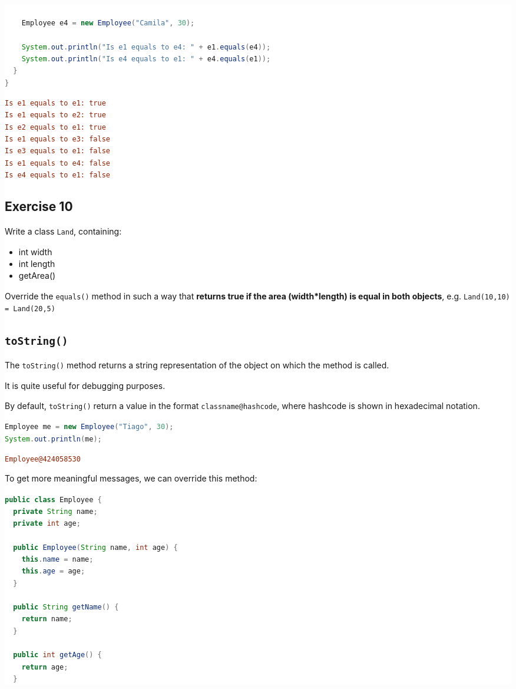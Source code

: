```java

    Employee e4 = new Employee("Camila", 30);

    System.out.println("Is e1 equals to e4: " + e1.equals(e4));
    System.out.println("Is e4 equals to e1: " + e4.equals(e1));
  }
}
```

```ini
Is e1 equals to e1: true
Is e1 equals to e2: true
Is e2 equals to e1: true
Is e1 equals to e3: false
Is e3 equals to e1: false
Is e1 equals to e4: false
Is e4 equals to e1: false
```

## Exercise 10

Write a class `Land`, containing:
- int width
- int length
- getArea()

Override the `equals()` method in such a way that **returns true if the area (width\*length) is equal in both objects**, e.g. `Land(10,10) = Land(20,5)`



## `toString()`

The `toString()` method returns a string representation of the object on which the method is called.

It is quite useful for debugging purposes.

By default, `toString()` return a value in the format `classname@hashcode`, where hashcode is shown in hexadecimal notation.

```java
Employee me = new Employee("Tiago", 30);
System.out.println(me);
```
```ini
Employee@424058530
```

To get more meaningful messages, we can override this method:

```java
public class Employee {
  private String name;
  private int age;

  public Employee(String name, int age) {
    this.name = name;
    this.age = age;
  }

  public String getName() {
    return name;
  }

  public int getAge() {
    return age;
  }
```